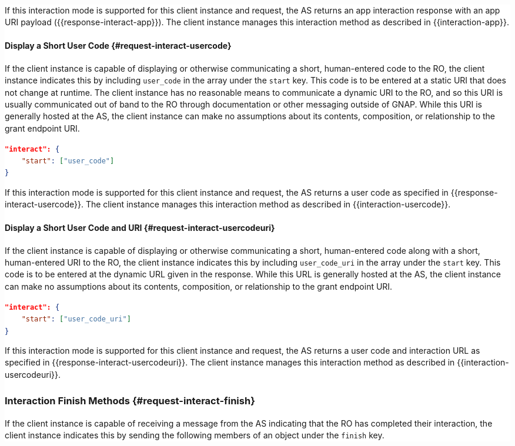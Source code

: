 If this interaction mode is supported for this client instance and
request, the AS returns an app interaction response with an app URI
payload ({{response-interact-app}}). The client instance manages
this interaction method as described in {{interaction-app}}.

#### Display a Short User Code {#request-interact-usercode}

If the client instance is capable of displaying or otherwise communicating
a short, human-entered code to the RO, the client instance indicates this
by including `user_code` in the array under the `start` key. This
code is to be entered at a static URI that does not change at
runtime. The client instance has no reasonable means to communicate a dynamic
URI to the RO, and so this URI is usually communicated out of band to the
RO through documentation or other messaging outside of GNAP.
While this URI is generally hosted at the AS, the client
instance can make no assumptions about its contents, composition,
or relationship to the grant endpoint URI.

~~~ json
"interact": {
    "start": ["user_code"]
}
~~~

If this interaction mode is supported for this client instance and
request, the AS returns a user code as specified
in {{response-interact-usercode}}. The client instance manages this interaction
method as described in {{interaction-usercode}}.

#### Display a Short User Code and URI {#request-interact-usercodeuri}

If the client instance is capable of displaying or otherwise communicating
a short, human-entered code along with a short, human-entered URI to the RO,
the client instance indicates this
by including `user_code_uri` in the array under the `start` key. This
code is to be entered at the dynamic URL given in the response.
While this URL is generally hosted at the AS, the client
instance can make no assumptions about its contents, composition,
or relationship to the grant endpoint URI.

~~~ json
"interact": {
    "start": ["user_code_uri"]
}
~~~

If this interaction mode is supported for this client instance and
request, the AS returns a user code and interaction URL as specified
in {{response-interact-usercodeuri}}. The client instance manages this interaction
method as described in {{interaction-usercodeuri}}.

### Interaction Finish Methods {#request-interact-finish}

If the client instance is capable of receiving a message from the AS indicating
that the RO has completed their interaction, the client instance
indicates this by sending the following members of an object under the `finish` key.
